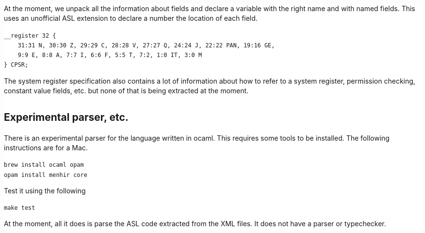 At the moment, we unpack all the information about fields and declare a
variable with the right name and with named fields.  This uses an
unofficial ASL extension to declare a number the location of each field.

    __register 32 {
        31:31 N, 30:30 Z, 29:29 C, 28:28 V, 27:27 Q, 24:24 J, 22:22 PAN, 19:16 GE,
        9:9 E, 8:8 A, 7:7 I, 6:6 F, 5:5 T, 7:2, 1:0 IT, 3:0 M
    } CPSR;

The system register specification also contains a lot of information about
how to refer to a system register, permission checking, constant value fields,
etc. but none of that is being extracted at the moment.


## Experimental parser, etc.

There is an experimental parser for the language written in ocaml.
This requires some tools to be installed.  The following instructions are for
a Mac.

    brew install ocaml opam
    opam install menhir core

Test it using the following

    make test

At the moment, all it does is parse the ASL code extracted from the XML files.
It does not have a parser or typechecker.
